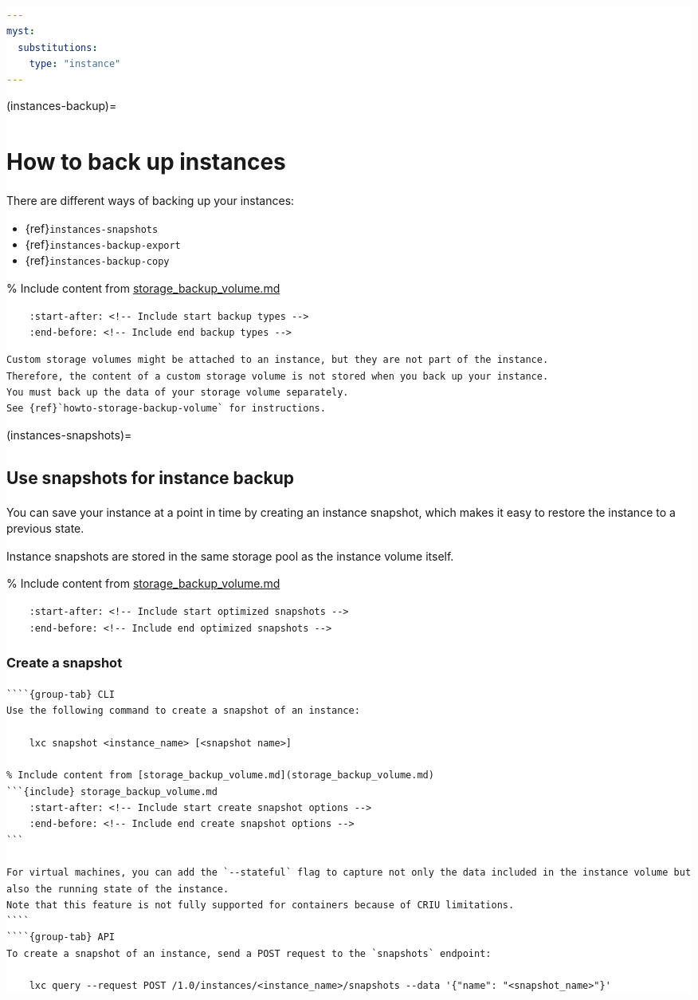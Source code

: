```yaml
---
myst:
  substitutions:
    type: "instance"
---
```


(instances-backup)=
# How to back up instances

There are different ways of backing up your instances:

- {ref}`instances-snapshots`
- {ref}`instances-backup-export`
- {ref}`instances-backup-copy`

% Include content from [storage_backup_volume.md](storage_backup_volume.md)
```{include} storage_backup_volume.md
    :start-after: <!-- Include start backup types -->
    :end-before: <!-- Include end backup types -->
```

```{note}
Custom storage volumes might be attached to an instance, but they are not part of the instance.
Therefore, the content of a custom storage volume is not stored when you back up your instance.
You must back up the data of your storage volume separately.
See {ref}`howto-storage-backup-volume` for instructions.
```

(instances-snapshots)=
## Use snapshots for instance backup

You can save your instance at a point in time by creating an instance snapshot, which makes it easy to restore the instance to a previous state.

Instance snapshots are stored in the same storage pool as the instance volume itself.

% Include content from [storage_backup_volume.md](storage_backup_volume.md)
```{include} storage_backup_volume.md
    :start-after: <!-- Include start optimized snapshots -->
    :end-before: <!-- Include end optimized snapshots -->
```

### Create a snapshot

`````{tabs}
````{group-tab} CLI
Use the following command to create a snapshot of an instance:

    lxc snapshot <instance_name> [<snapshot name>]

% Include content from [storage_backup_volume.md](storage_backup_volume.md)
```{include} storage_backup_volume.md
    :start-after: <!-- Include start create snapshot options -->
    :end-before: <!-- Include end create snapshot options -->
```

For virtual machines, you can add the `--stateful` flag to capture not only the data included in the instance volume but also the running state of the instance.
Note that this feature is not fully supported for containers because of CRIU limitations.
````
````{group-tab} API
To create a snapshot of an instance, send a POST request to the `snapshots` endpoint:

    lxc query --request POST /1.0/instances/<instance_name>/snapshots --data '{"name": "<snapshot_name>"}'
`````